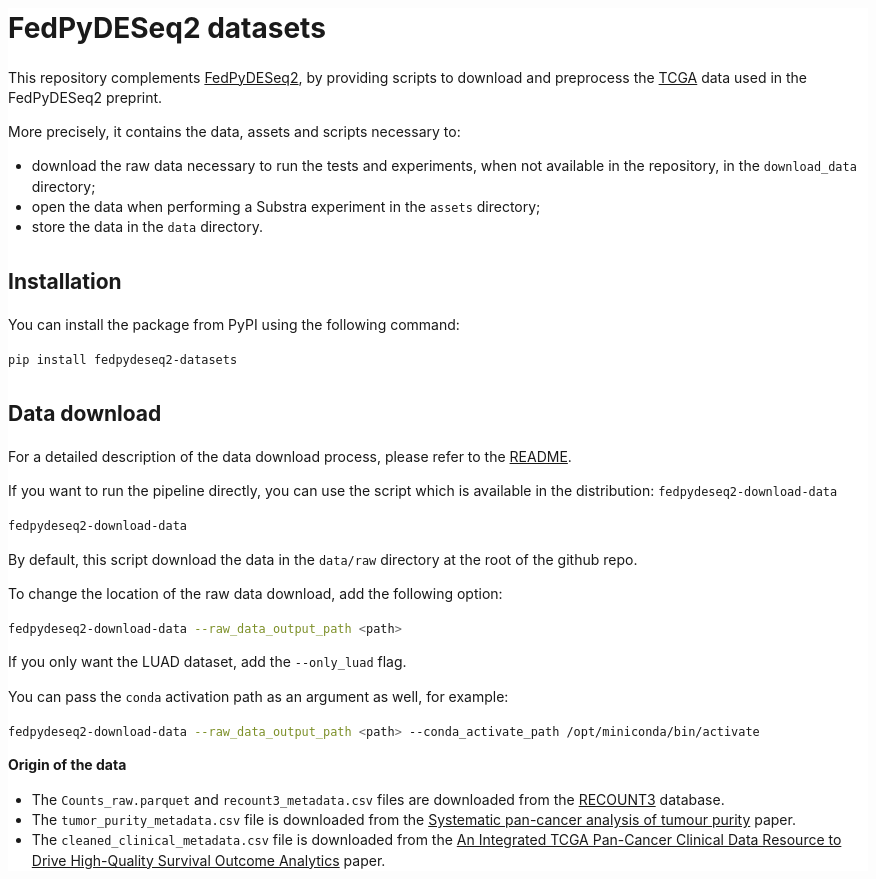 # FedPyDESeq2 datasets

This repository complements [FedPyDESeq2](https://github.com/owkin/fedpydeseq2), by providing scripts to download and preprocess the
[TCGA](https://www.cancer.gov/tcga) data used in the FedPyDESeq2 preprint.

More precisely, it contains the data, assets and scripts necessary to:
- download the raw data necessary to run the tests and experiments, when not
    available in the repository, in the `download_data` directory;
- open the data when performing a Substra experiment in the `assets` directory;
- store the data in the `data` directory.

## Installation

You can install the package from PyPI using the following command:

`pip install fedpydeseq2-datasets`

## Data download

For a detailed description of the data download process, please refer to the
[README](fedpydeseq2_datasets/download_data/README.md).

If you want to run the pipeline directly, you can use the script which is available in the distribution: `fedpydeseq2-download-data`


```bash
fedpydeseq2-download-data
```

By default, this script download the data in the `data/raw` directory at the root of the github repo.

To change the location of the raw data download, add the following option:
```bash
fedpydeseq2-download-data --raw_data_output_path <path>
```

If you only want the LUAD dataset, add the `--only_luad` flag.

You can pass the `conda` activation path as an argument as well, for example:

```bash
fedpydeseq2-download-data --raw_data_output_path <path> --conda_activate_path /opt/miniconda/bin/activate
```


**Origin of the data**
- The `Counts_raw.parquet` and `recount3_metadata.csv` files are downloaded from
    the [RECOUNT3](https://rna.recount.bio/) database.
- The `tumor_purity_metadata.csv` file is downloaded from the
    [Systematic pan-cancer analysis of tumour purity](https://www.ncbi.nlm.nih.gov/pmc/articles/PMC4671203/) paper.
- The `cleaned_clinical_metadata.csv` file is downloaded from the
    [An Integrated TCGA Pan-Cancer Clinical Data Resource to Drive High-Quality Survival Outcome Analytics](https://www.sciencedirect.com/science/article/pii/S0092867418302290#app2) paper.
